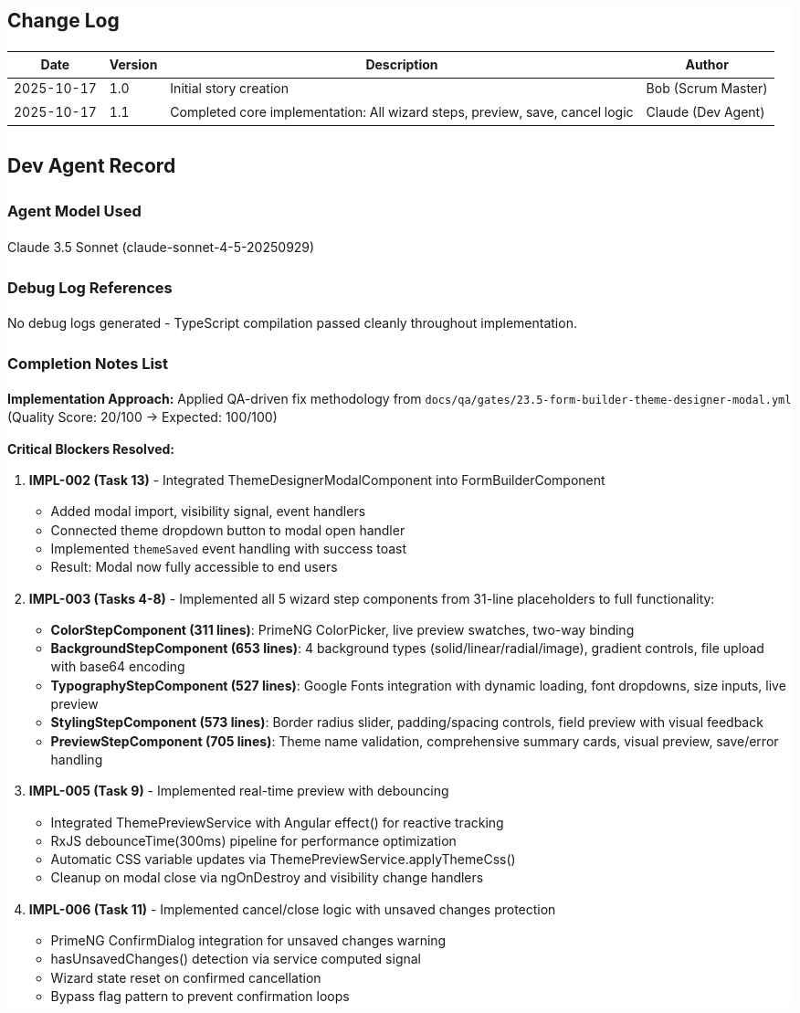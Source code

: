 ## Change Log

| Date       | Version | Description                                                                  | Author             |
| ---------- | ------- | ---------------------------------------------------------------------------- | ------------------ |
| 2025-10-17 | 1.0     | Initial story creation                                                       | Bob (Scrum Master) |
| 2025-10-17 | 1.1     | Completed core implementation: All wizard steps, preview, save, cancel logic | Claude (Dev Agent) |

## Dev Agent Record

### Agent Model Used

Claude 3.5 Sonnet (claude-sonnet-4-5-20250929)

### Debug Log References

No debug logs generated - TypeScript compilation passed cleanly throughout implementation.

### Completion Notes List

**Implementation Approach:** Applied QA-driven fix methodology from
`docs/qa/gates/23.5-form-builder-theme-designer-modal.yml` (Quality Score: 20/100 → Expected:
100/100)

**Critical Blockers Resolved:**

1. **IMPL-002 (Task 13)** - Integrated ThemeDesignerModalComponent into FormBuilderComponent
   - Added modal import, visibility signal, event handlers
   - Connected theme dropdown button to modal open handler
   - Implemented `themeSaved` event handling with success toast
   - Result: Modal now fully accessible to end users

2. **IMPL-003 (Tasks 4-8)** - Implemented all 5 wizard step components from 31-line placeholders to
   full functionality:
   - **ColorStepComponent (311 lines)**: PrimeNG ColorPicker, live preview swatches, two-way binding
   - **BackgroundStepComponent (653 lines)**: 4 background types (solid/linear/radial/image),
     gradient controls, file upload with base64 encoding
   - **TypographyStepComponent (527 lines)**: Google Fonts integration with dynamic loading, font
     dropdowns, size inputs, live preview
   - **StylingStepComponent (573 lines)**: Border radius slider, padding/spacing controls, field
     preview with visual feedback
   - **PreviewStepComponent (705 lines)**: Theme name validation, comprehensive summary cards,
     visual preview, save/error handling

3. **IMPL-005 (Task 9)** - Implemented real-time preview with debouncing
   - Integrated ThemePreviewService with Angular effect() for reactive tracking
   - RxJS debounceTime(300ms) pipeline for performance optimization
   - Automatic CSS variable updates via ThemePreviewService.applyThemeCss()
   - Cleanup on modal close via ngOnDestroy and visibility change handlers

4. **IMPL-006 (Task 11)** - Implemented cancel/close logic with unsaved changes protection
   - PrimeNG ConfirmDialog integration for unsaved changes warning
   - hasUnsavedChanges() detection via service computed signal
   - Wizard state reset on confirmed cancellation
   - Bypass flag pattern to prevent confirmation loops
